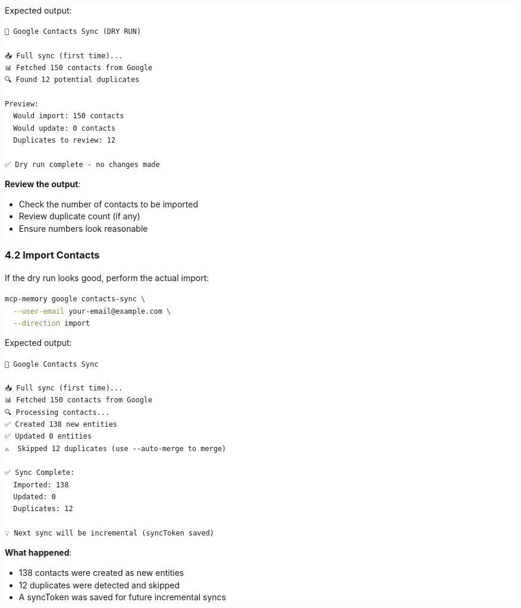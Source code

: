 Expected output:
```
🔄 Google Contacts Sync (DRY RUN)

📥 Full sync (first time)...
📊 Fetched 150 contacts from Google
🔍 Found 12 potential duplicates

Preview:
  Would import: 150 contacts
  Would update: 0 contacts
  Duplicates to review: 12

✅ Dry run complete - no changes made
```

**Review the output**:
- Check the number of contacts to be imported
- Review duplicate count (if any)
- Ensure numbers look reasonable

### 4.2 Import Contacts

If the dry run looks good, perform the actual import:

```bash
mcp-memory google contacts-sync \
  --user-email your-email@example.com \
  --direction import
```

Expected output:
```
🔄 Google Contacts Sync

📥 Full sync (first time)...
📊 Fetched 150 contacts from Google
🔍 Processing contacts...
✅ Created 138 new entities
✅ Updated 0 entities
⚠️  Skipped 12 duplicates (use --auto-merge to merge)

✅ Sync Complete:
  Imported: 138
  Updated: 0
  Duplicates: 12

💡 Next sync will be incremental (syncToken saved)
```

**What happened**:
- 138 contacts were created as new entities
- 12 duplicates were detected and skipped
- A syncToken was saved for future incremental syncs
